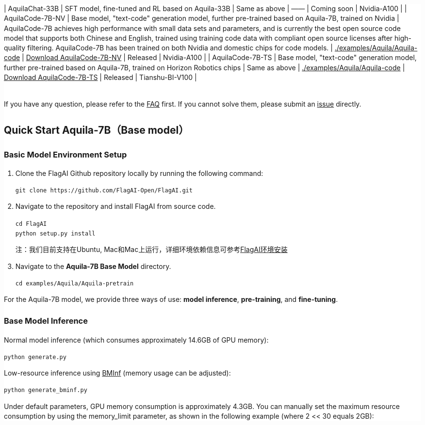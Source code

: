| AquilaChat-33B     | SFT model, fine-tuned and RL based on Aquila-33B  | Same as above                                                                                                                                                                                                                                                                                                                                                                                                   | ——                                                                                                          | Coming soon                                               | Nvidia-A100   |
| AquilaCode-7B-NV   | Base model, "text-code" generation model, further pre-trained based on Aquila-7B, trained on Nvidia  | AquilaCode-7B achieves high performance with small data sets and parameters, and is currently the best open source code model that supports both Chinese and English, trained using training code data with compliant open source licenses after high-quality filtering. AquilaCode-7B has been trained on both Nvidia and domestic chips for code models. | [./examples/Aquila/Aquila-code](https://github.com/FlagAI-Open/FlagAI/tree/master/examples/Aquila/Aquila-code) | [Download AquilaCode-7B-NV](https://model.baai.ac.cn/model-detail/100102) | Released | Nvidia-A100  |
| AquilaCode-7B-TS   | Base model, "text-code" generation model, further pre-trained based on Aquila-7B, trained on Horizon Robotics chips | Same as above                                                                                                                                                                                                                                                                                                                                                                                                             | [./examples/Aquila/Aquila-code](https://github.com/FlagAI-Open/FlagAI/tree/master/examples/Aquila/Aquila-code) | [Download AquilaCode-7B-TS](https://model.baai.ac.cn/model-detail/100099)  | Released        | Tianshu-BI-V100 |


 <br>If you have any question, please refer to the [FAQ](https://github.com/FlagAI-Open/FlagAI/issues/371) first. If you cannot solve them, please submit an [issue](https://github.com/FlagAI-Open/FlagAI/issues) directly.






## Quick Start  Aquila-7B（Base model）

### Basic Model Environment Setup

1. Clone the FlagAI Github repository locally by running the following command:
   
    ```
    git clone https://github.com/FlagAI-Open/FlagAI.git
    ```

2. Navigate to the repository and install FlagAI from source code.
   
    ```
    cd FlagAI
    python setup.py install
    ```
    注：我们目前支持在Ubuntu, Mac和Mac上运行，详细环境依赖信息可参考[FlagAI环境安装](../../README.md#requirements-and-installation)

3. Navigate to the **Aquila-7B Base Model** directory.
    ```
    cd examples/Aquila/Aquila-pretrain
    ```

For the Aquila-7B model, we provide three ways of use: **model inference**, **pre-training**, and **fine-tuning**.

### Base Model Inference

Normal model inference (which consumes approximately 14.6GB of GPU memory):
```
python generate.py
```
Low-resource inference using [BMInf](https://github.com/OpenBMB/BMInf) (memory usage can be adjusted):
```
python generate_bminf.py
```
Under default parameters, GPU memory consumption is approximately 4.3GB. You can manually set the maximum resource consumption by using the memory_limit parameter, as shown in the following example (where 2 << 30 equals 2GB):
